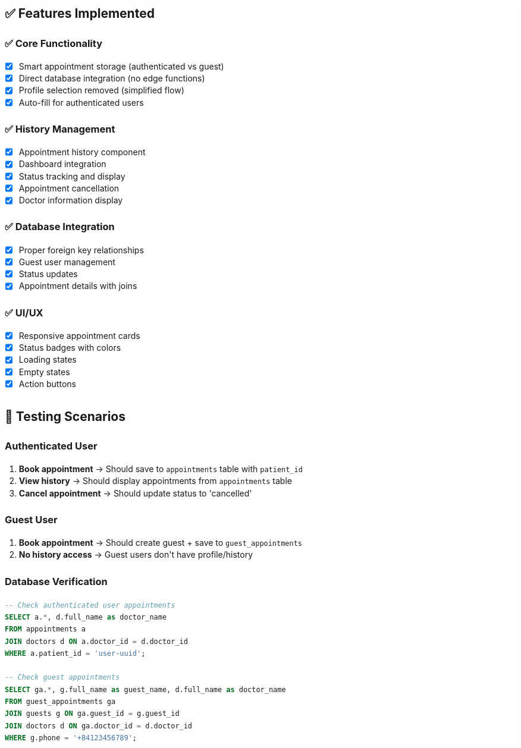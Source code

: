 ## ✅ **Features Implemented**

### **✅ Core Functionality**
- [x] Smart appointment storage (authenticated vs guest)
- [x] Direct database integration (no edge functions)
- [x] Profile selection removed (simplified flow)
- [x] Auto-fill for authenticated users

### **✅ History Management**
- [x] Appointment history component
- [x] Dashboard integration
- [x] Status tracking and display
- [x] Appointment cancellation
- [x] Doctor information display

### **✅ Database Integration**
- [x] Proper foreign key relationships
- [x] Guest user management
- [x] Status updates
- [x] Appointment details with joins

### **✅ UI/UX**
- [x] Responsive appointment cards
- [x] Status badges with colors
- [x] Loading states
- [x] Empty states
- [x] Action buttons

## 🧪 **Testing Scenarios**

### **Authenticated User**
1. **Book appointment** → Should save to `appointments` table with `patient_id`
2. **View history** → Should display appointments from `appointments` table
3. **Cancel appointment** → Should update status to 'cancelled'

### **Guest User**
1. **Book appointment** → Should create guest + save to `guest_appointments`
2. **No history access** → Guest users don't have profile/history

### **Database Verification**
```sql
-- Check authenticated user appointments
SELECT a.*, d.full_name as doctor_name 
FROM appointments a 
JOIN doctors d ON a.doctor_id = d.doctor_id 
WHERE a.patient_id = 'user-uuid';

-- Check guest appointments
SELECT ga.*, g.full_name as guest_name, d.full_name as doctor_name
FROM guest_appointments ga 
JOIN guests g ON ga.guest_id = g.guest_id 
JOIN doctors d ON ga.doctor_id = d.doctor_id 
WHERE g.phone = '+84123456789';
```
